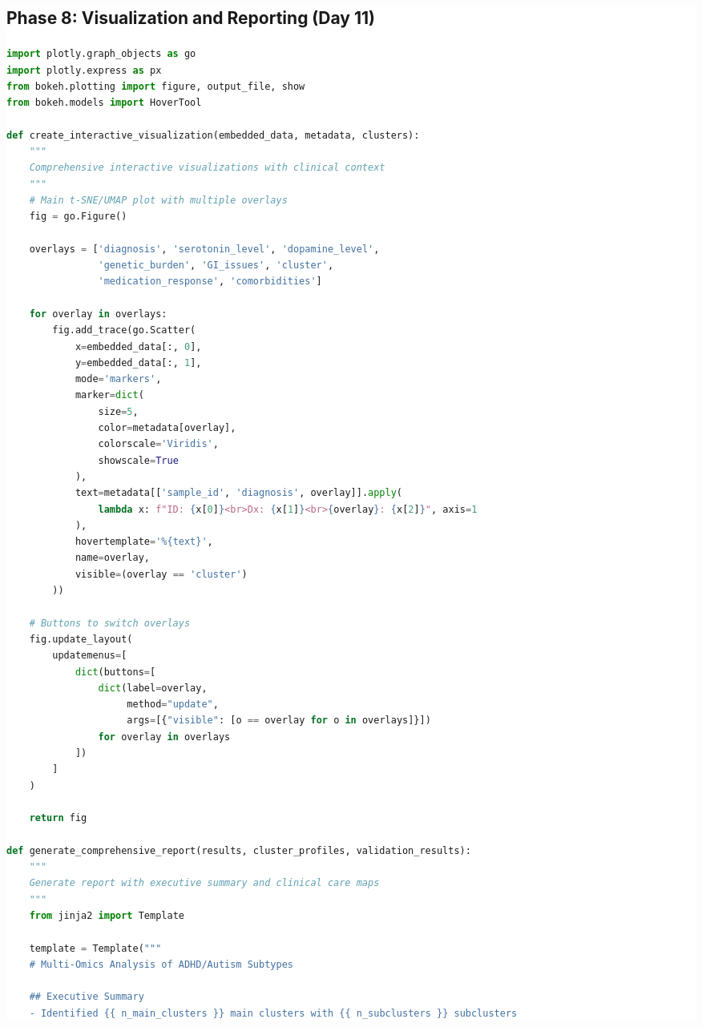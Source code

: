 ## Phase 8: Visualization and Reporting (Day 11)

```python
import plotly.graph_objects as go
import plotly.express as px
from bokeh.plotting import figure, output_file, show
from bokeh.models import HoverTool

def create_interactive_visualization(embedded_data, metadata, clusters):
    """
    Comprehensive interactive visualizations with clinical context
    """
    # Main t-SNE/UMAP plot with multiple overlays
    fig = go.Figure()

    overlays = ['diagnosis', 'serotonin_level', 'dopamine_level',
                'genetic_burden', 'GI_issues', 'cluster',
                'medication_response', 'comorbidities']

    for overlay in overlays:
        fig.add_trace(go.Scatter(
            x=embedded_data[:, 0],
            y=embedded_data[:, 1],
            mode='markers',
            marker=dict(
                size=5,
                color=metadata[overlay],
                colorscale='Viridis',
                showscale=True
            ),
            text=metadata[['sample_id', 'diagnosis', overlay]].apply(
                lambda x: f"ID: {x[0]}<br>Dx: {x[1]}<br>{overlay}: {x[2]}", axis=1
            ),
            hovertemplate='%{text}',
            name=overlay,
            visible=(overlay == 'cluster')
        ))

    # Buttons to switch overlays
    fig.update_layout(
        updatemenus=[
            dict(buttons=[
                dict(label=overlay,
                     method="update",
                     args=[{"visible": [o == overlay for o in overlays]}])
                for overlay in overlays
            ])
        ]
    )

    return fig

def generate_comprehensive_report(results, cluster_profiles, validation_results):
    """
    Generate report with executive summary and clinical care maps
    """
    from jinja2 import Template

    template = Template("""
    # Multi-Omics Analysis of ADHD/Autism Subtypes

    ## Executive Summary
    - Identified {{ n_main_clusters }} main clusters with {{ n_subclusters }} subclusters
```